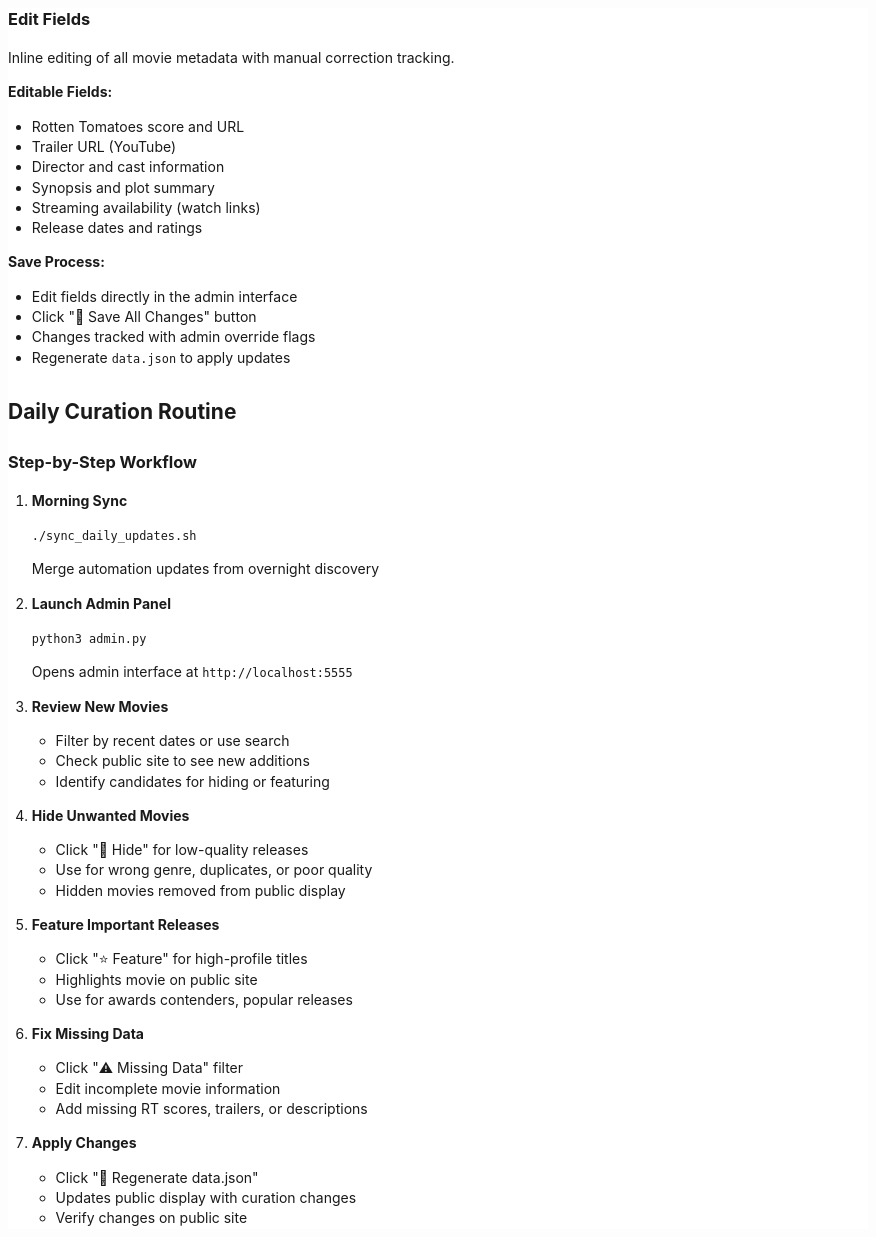 ### Edit Fields
Inline editing of all movie metadata with manual correction tracking.

**Editable Fields:**
- Rotten Tomatoes score and URL
- Trailer URL (YouTube)
- Director and cast information
- Synopsis and plot summary
- Streaming availability (watch links)
- Release dates and ratings

**Save Process:**
- Edit fields directly in the admin interface
- Click "💾 Save All Changes" button
- Changes tracked with admin override flags
- Regenerate `data.json` to apply updates

## Daily Curation Routine

### Step-by-Step Workflow

1. **Morning Sync**
   ```bash
   ./sync_daily_updates.sh
   ```
   Merge automation updates from overnight discovery

2. **Launch Admin Panel**
   ```bash
   python3 admin.py
   ```
   Opens admin interface at `http://localhost:5555`

3. **Review New Movies**
   - Filter by recent dates or use search
   - Check public site to see new additions
   - Identify candidates for hiding or featuring

4. **Hide Unwanted Movies**
   - Click "🚫 Hide" for low-quality releases
   - Use for wrong genre, duplicates, or poor quality
   - Hidden movies removed from public display

5. **Feature Important Releases**
   - Click "⭐ Feature" for high-profile titles
   - Highlights movie on public site
   - Use for awards contenders, popular releases

6. **Fix Missing Data**
   - Click "⚠️ Missing Data" filter
   - Edit incomplete movie information
   - Add missing RT scores, trailers, or descriptions

7. **Apply Changes**
   - Click "🔄 Regenerate data.json"
   - Updates public display with curation changes
   - Verify changes on public site
